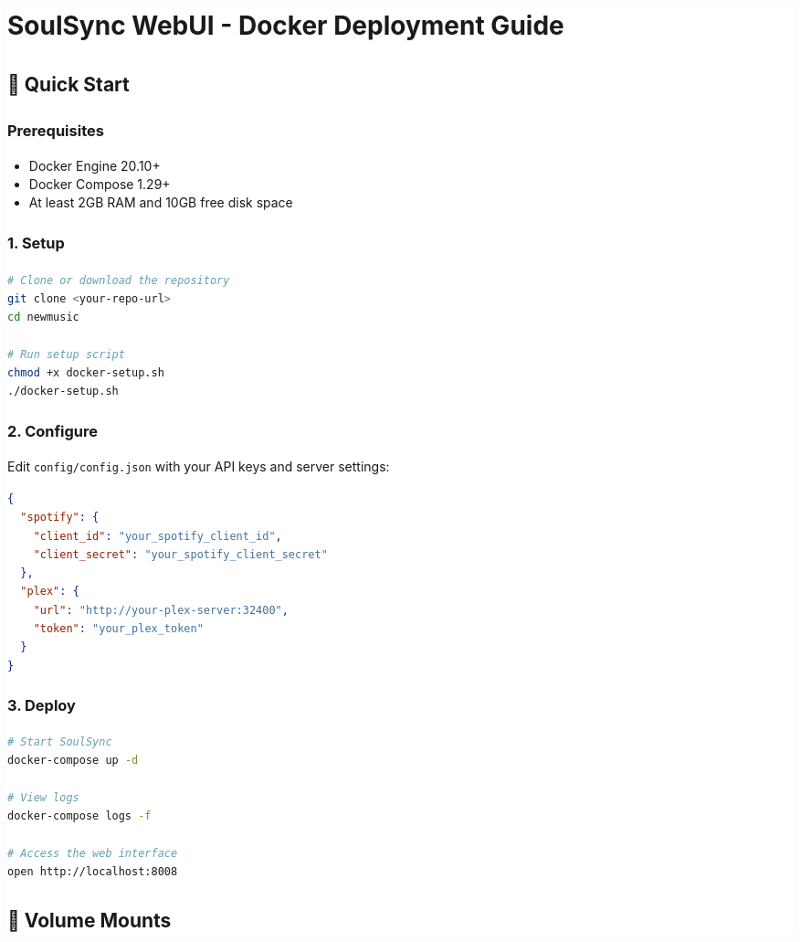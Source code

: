 # SoulSync WebUI - Docker Deployment Guide

## 🐳 Quick Start

### Prerequisites
- Docker Engine 20.10+
- Docker Compose 1.29+
- At least 2GB RAM and 10GB free disk space

### 1. Setup
```bash
# Clone or download the repository
git clone <your-repo-url>
cd newmusic

# Run setup script
chmod +x docker-setup.sh
./docker-setup.sh
```

### 2. Configure
Edit `config/config.json` with your API keys and server settings:
```json
{
  "spotify": {
    "client_id": "your_spotify_client_id",
    "client_secret": "your_spotify_client_secret"
  },
  "plex": {
    "url": "http://your-plex-server:32400",
    "token": "your_plex_token"
  }
}
```

### 3. Deploy
```bash
# Start SoulSync
docker-compose up -d

# View logs
docker-compose logs -f

# Access the web interface
open http://localhost:8008
```

## 📁 Volume Mounts
